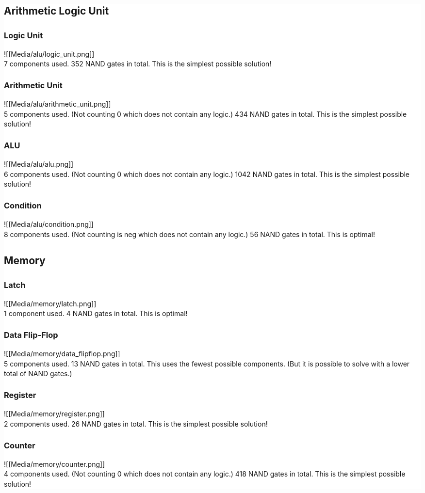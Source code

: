 ## Arithmetic Logic Unit

### Logic Unit

![[Media/alu/logic_unit.png]]  
7 components used. 352 NAND gates in total. This is the simplest possible solution!

### Arithmetic Unit

![[Media/alu/arithmetic_unit.png]]  
5 components used. (Not counting 0 which does not contain any logic.) 434 NAND gates in total. This is the simplest possible solution!

### ALU

![[Media/alu/alu.png]]  
6 components used. (Not counting 0 which does not contain any logic.) 1042 NAND gates in total. This is the simplest possible solution!

### Condition

![[Media/alu/condition.png]]  
8 components used. (Not counting is neg which does not contain any logic.) 56 NAND gates in total. This is optimal!

## Memory

### Latch

![[Media/memory/latch.png]]  
1 component used. 4 NAND gates in total. This is optimal!

### Data Flip-Flop

![[Media/memory/data_flipflop.png]]  
5 components used. 13 NAND gates in total. This uses the fewest possible components. (But it is possible to solve with a lower total of NAND gates.)

### Register

![[Media/memory/register.png]]  
2 components used. 26 NAND gates in total. This is the simplest possible solution!

### Counter

![[Media/memory/counter.png]]  
4 components used. (Not counting 0 which does not contain any logic.) 418 NAND gates in total. This is the simplest possible solution!
